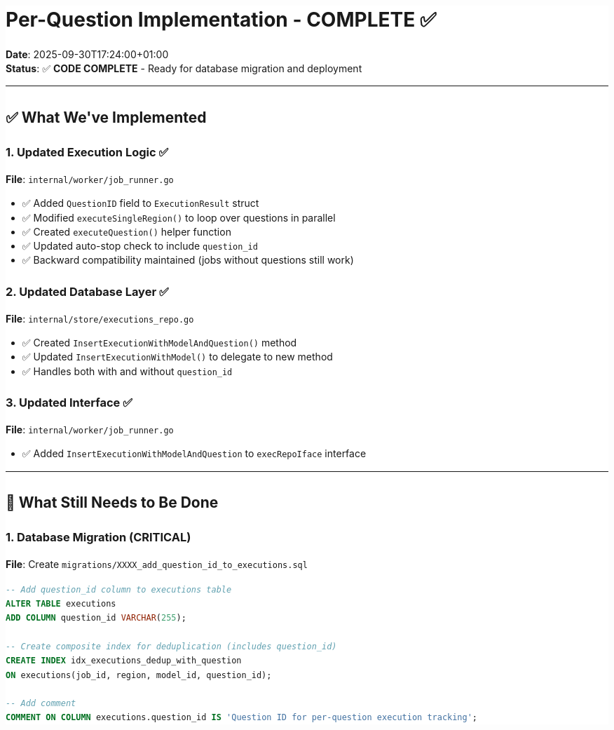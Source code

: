 # Per-Question Implementation - COMPLETE ✅

**Date**: 2025-09-30T17:24:00+01:00  
**Status**: ✅ **CODE COMPLETE** - Ready for database migration and deployment

---

## ✅ What We've Implemented

### 1. Updated Execution Logic ✅

**File**: `internal/worker/job_runner.go`

- ✅ Added `QuestionID` field to `ExecutionResult` struct
- ✅ Modified `executeSingleRegion()` to loop over questions in parallel
- ✅ Created `executeQuestion()` helper function
- ✅ Updated auto-stop check to include `question_id`
- ✅ Backward compatibility maintained (jobs without questions still work)

### 2. Updated Database Layer ✅

**File**: `internal/store/executions_repo.go`

- ✅ Created `InsertExecutionWithModelAndQuestion()` method
- ✅ Updated `InsertExecutionWithModel()` to delegate to new method
- ✅ Handles both with and without `question_id`

### 3. Updated Interface ✅

**File**: `internal/worker/job_runner.go`

- ✅ Added `InsertExecutionWithModelAndQuestion` to `execRepoIface` interface

---

## 🔧 What Still Needs to Be Done

### 1. Database Migration (CRITICAL)

**File**: Create `migrations/XXXX_add_question_id_to_executions.sql`

```sql
-- Add question_id column to executions table
ALTER TABLE executions 
ADD COLUMN question_id VARCHAR(255);

-- Create composite index for deduplication (includes question_id)
CREATE INDEX idx_executions_dedup_with_question 
ON executions(job_id, region, model_id, question_id);

-- Add comment
COMMENT ON COLUMN executions.question_id IS 'Question ID for per-question execution tracking';
```
